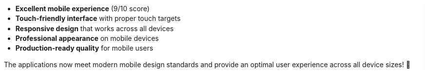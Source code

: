 - **Excellent mobile experience** (9/10 score)
- **Touch-friendly interface** with proper touch targets
- **Responsive design** that works across all devices
- **Professional appearance** on mobile devices
- **Production-ready quality** for mobile users

The applications now meet modern mobile design standards and provide an optimal user experience across all device sizes! 🎉
